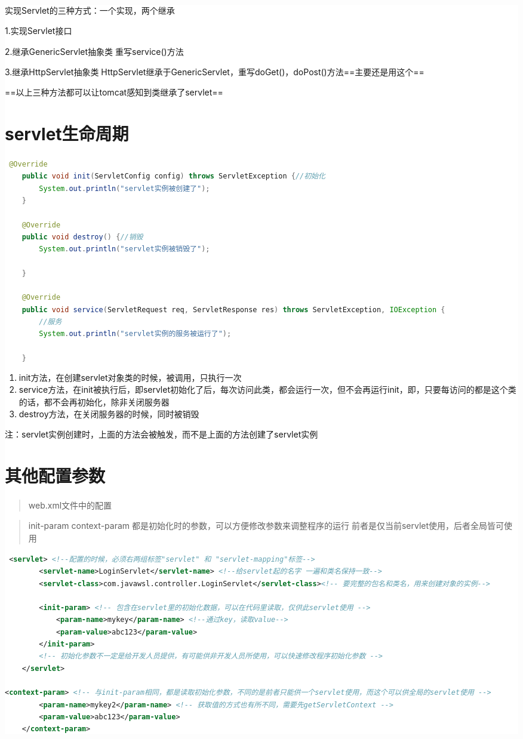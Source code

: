 

实现Servlet的三种方式：一个实现，两个继承

1.实现Servlet接口

2.继承GenericServlet抽象类  重写service()方法

3.继承HttpServlet抽象类 HttpServlet继承于GenericServlet，重写doGet()，doPost()方法==主要还是用这个==

==以上三种方法都可以让tomcat感知到类继承了servlet==



# servlet生命周期

```java
 @Override
    public void init(ServletConfig config) throws ServletException {//初始化
        System.out.println("servlet实例被创建了");
    }

    @Override
    public void destroy() {//销毁
        System.out.println("servlet实例被销毁了");

    }

    @Override
    public void service(ServletRequest req, ServletResponse res) throws ServletException, IOException {
        //服务
        System.out.println("servlet实例的服务被运行了");

    }
```

1. init方法，在创建servlet对象类的时候，被调用，只执行一次
2. service方法，在init被执行后，即servlet初始化了后，每次访问此类，都会运行一次，但不会再运行init，即，只要每访问的都是这个类的话，都不会再初始化，除非关闭服务器
3. destroy方法，在关闭服务器的时候，同时被销毁

注：servlet实例创建时，上面的方法会被触发，而不是上面的方法创建了servlet实例



# 其他配置参数

> web.xml文件中的配置

> init-param   context-param 都是初始化时的参数，可以方便修改参数来调整程序的运行 前者是仅当前servlet使用，后者全局皆可使用

```xml
 <servlet> <!--配置的时候，必须右两组标签"servlet" 和 "servlet-mapping"标签-->
        <servlet-name>LoginServlet</servlet-name> <!--给servlet起的名字 一遍和类名保持一致-->
        <servlet-class>com.javawsl.controller.LoginServlet</servlet-class><!-- 要完整的包名和类名，用来创建对象的实例-->

        <init-param> <!-- 包含在servlet里的初始化数据，可以在代码里读取，仅供此servlet使用 -->
            <param-name>mykey</param-name> <!--通过key，读取value-->
            <param-value>abc123</param-value>
        </init-param>
        <!-- 初始化参数不一定是给开发人员提供，有可能供非开发人员所使用，可以快速修改程序初始化参数 -->
    </servlet>

<context-param> <!-- 与init-param相同，都是读取初始化参数，不同的是前者只能供一个servlet使用，而这个可以供全局的servlet使用 -->
        <param-name>mykey2</param-name> <!-- 获取值的方式也有所不同，需要先getServletContext -->
        <param-value>abc123</param-value>
    </context-param>
```
